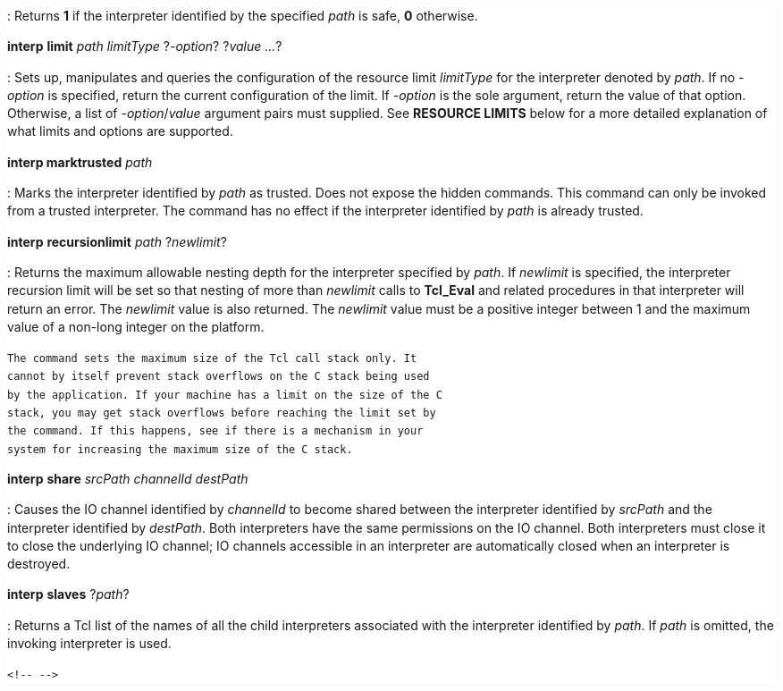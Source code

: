 :   Returns **1** if the interpreter identified by the specified *path*
    is safe, **0** otherwise.

**interp** **limit** *path* *limitType* ?*-option*? ?*value* *\...*?

:   Sets up, manipulates and queries the configuration of the resource
    limit *limitType* for the interpreter denoted by *path*. If no
    *-option* is specified, return the current configuration of the
    limit. If *-option* is the sole argument, return the value of that
    option. Otherwise, a list of *-option*/*value* argument pairs must
    supplied. See **RESOURCE LIMITS** below for a more detailed
    explanation of what limits and options are supported.

**interp marktrusted** *path*

:   Marks the interpreter identified by *path* as trusted. Does not
    expose the hidden commands. This command can only be invoked from a
    trusted interpreter. The command has no effect if the interpreter
    identified by *path* is already trusted.

**interp** **recursionlimit** *path* ?*newlimit*?

:   Returns the maximum allowable nesting depth for the interpreter
    specified by *path*. If *newlimit* is specified, the interpreter
    recursion limit will be set so that nesting of more than *newlimit*
    calls to **Tcl_Eval** and related procedures in that interpreter
    will return an error. The *newlimit* value is also returned. The
    *newlimit* value must be a positive integer between 1 and the
    maximum value of a non-long integer on the platform.

    The command sets the maximum size of the Tcl call stack only. It
    cannot by itself prevent stack overflows on the C stack being used
    by the application. If your machine has a limit on the size of the C
    stack, you may get stack overflows before reaching the limit set by
    the command. If this happens, see if there is a mechanism in your
    system for increasing the maximum size of the C stack.

**interp** **share** *srcPath channelId destPath*

:   Causes the IO channel identified by *channelId* to become shared
    between the interpreter identified by *srcPath* and the interpreter
    identified by *destPath*. Both interpreters have the same
    permissions on the IO channel. Both interpreters must close it to
    close the underlying IO channel; IO channels accessible in an
    interpreter are automatically closed when an interpreter is
    destroyed.

**interp** **slaves** ?*path*?

:   Returns a Tcl list of the names of all the child interpreters
    associated with the interpreter identified by *path*. If *path* is
    omitted, the invoking interpreter is used.

```{=html}
<!-- -->
```
